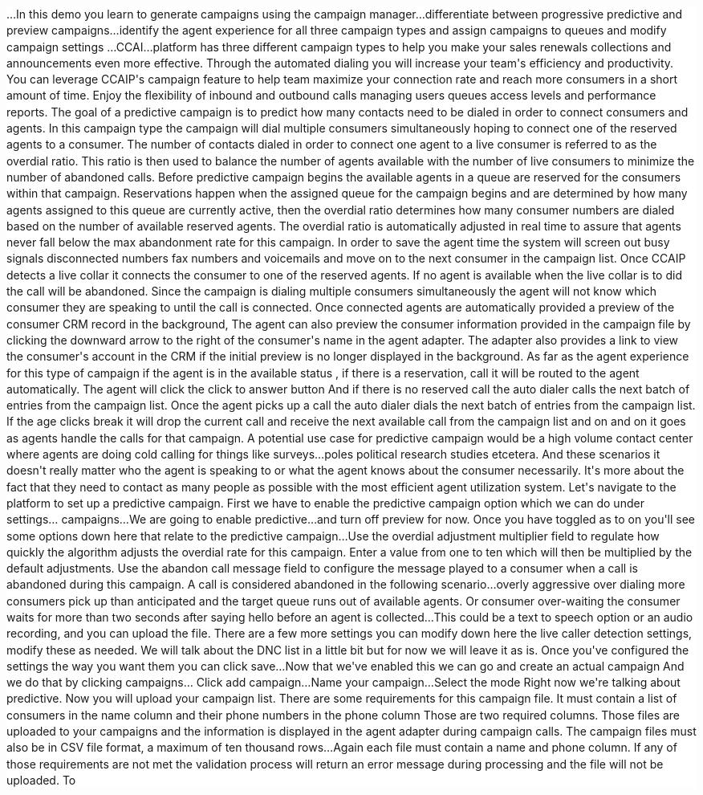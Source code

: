 …In this demo you learn to generate campaigns using the campaign manager…differentiate between progressive predictive and preview campaigns…identify the agent experience for all three campaign types and assign campaigns to queues and modify campaign settings …CCAI…platform has three different campaign types to help you make your sales renewals collections and announcements even more effective. Through the automated dialing you will increase your team's efficiency and productivity. You can leverage CCAIP's campaign feature to help team maximize your connection rate and reach more consumers in a short amount of time. Enjoy the flexibility of inbound and outbound calls managing users queues access levels and performance reports. The goal of a predictive campaign is to predict how many contacts need to be dialed in order to connect consumers and agents. In this campaign type the campaign will dial multiple consumers simultaneously hoping to connect one of the reserved agents to a consumer. The number of contacts dialed in order to connect one agent to a live consumer is referred to as the overdial ratio. This ratio is then used to balance the number of agents available with the number of live consumers to minimize the number of abandoned calls. Before predictive campaign begins the available agents in a queue are reserved for the consumers within that campaign. Reservations happen when the assigned queue for the campaign begins and are determined by how many agents assigned to this queue are currently active, then the overdial ratio determines how many consumer numbers are dialed based on the number of available reserved agents. The overdial ratio is automatically adjusted in real time to assure that agents never fall below the max abandonment rate for this campaign. In order to save the agent time the system will screen out busy signals disconnected numbers fax numbers and voicemails and move on to the next consumer in the campaign list. Once CCAIP detects a live collar it connects the consumer to one of the reserved agents. If no agent is available when the live collar is to did the call will be abandoned. Since the campaign is dialing multiple consumers simultaneously the agent will not know which consumer they are speaking to until the call is connected. Once connected agents are automatically provided a preview of the consumer CRM record in the background, The agent can also preview the consumer information provided in the campaign file by clicking the downward arrow to the right of the consumer's name in the agent adapter. The adapter also provides a link to view the consumer's account in the CRM if the initial preview is no longer displayed in the background. As far as the agent experience for this type of campaign if the agent is in the available status , if there is a reservation, call it will be routed to the agent automatically. The agent will click the click to answer button And if there is no reserved call the auto dialer calls the next batch of entries from the campaign list. Once the agent picks up a call the auto dialer dials the next batch of entries from the campaign list. If the age clicks break it will drop the current call and receive the next available call from the campaign list and on and on it goes as agents handle the calls for that campaign. A potential use case for predictive campaign would be a high volume contact center where agents are doing cold calling for things like surveys…poles political research studies etcetera. And these scenarios it doesn't really matter who the agent is speaking to or what the agent knows about the consumer necessarily. It's more about the fact that they need to contact as many people as possible with the most efficient agent utilization system. Let's navigate to the platform to set up a predictive campaign. First we have to enable the predictive campaign option which we can do under settings… campaigns…We are going to enable predictive…and turn off preview for now. Once you have toggled as to on you'll see some options down here that relate to the predictive campaign…Use the overdial adjustment multiplier field to regulate how quickly the algorithm adjusts the overdial rate for this campaign. Enter a value from one to ten which will then be multiplied by the default adjustments. Use the abandon call message field to configure the message played to a consumer when a call is abandoned during this campaign. A call is considered abandoned in the following scenario…overly aggressive over dialing more consumers pick up than anticipated and the target queue runs out of available agents. Or consumer over-waiting the consumer waits for more than two seconds after saying hello before an agent is collected…This could be a text to speech option or an audio recording, and you can upload the file. There are a few more settings you can modify down here the live caller detection settings, modify these as needed. We will talk about the DNC list in a little bit but for now we will leave it as is. Once you've configured the settings the way you want them you can click save…Now that we've enabled this we can go and create an actual campaign And we do that by clicking campaigns… Click add campaign…Name your campaign…Select the mode Right now we're talking about predictive. Now you will upload your campaign list. There are some requirements for this campaign file. It must contain a list of consumers in the name column and their phone numbers in the phone column Those are two required columns. Those files are uploaded to your campaigns and the information is displayed in the agent adapter during campaign calls. The campaign files must also be in CSV file format, a maximum of ten thousand rows…Again each file must contain a name and phone column. If any of those requirements are not met the validation process will return an error message during processing and the file will not be uploaded. To